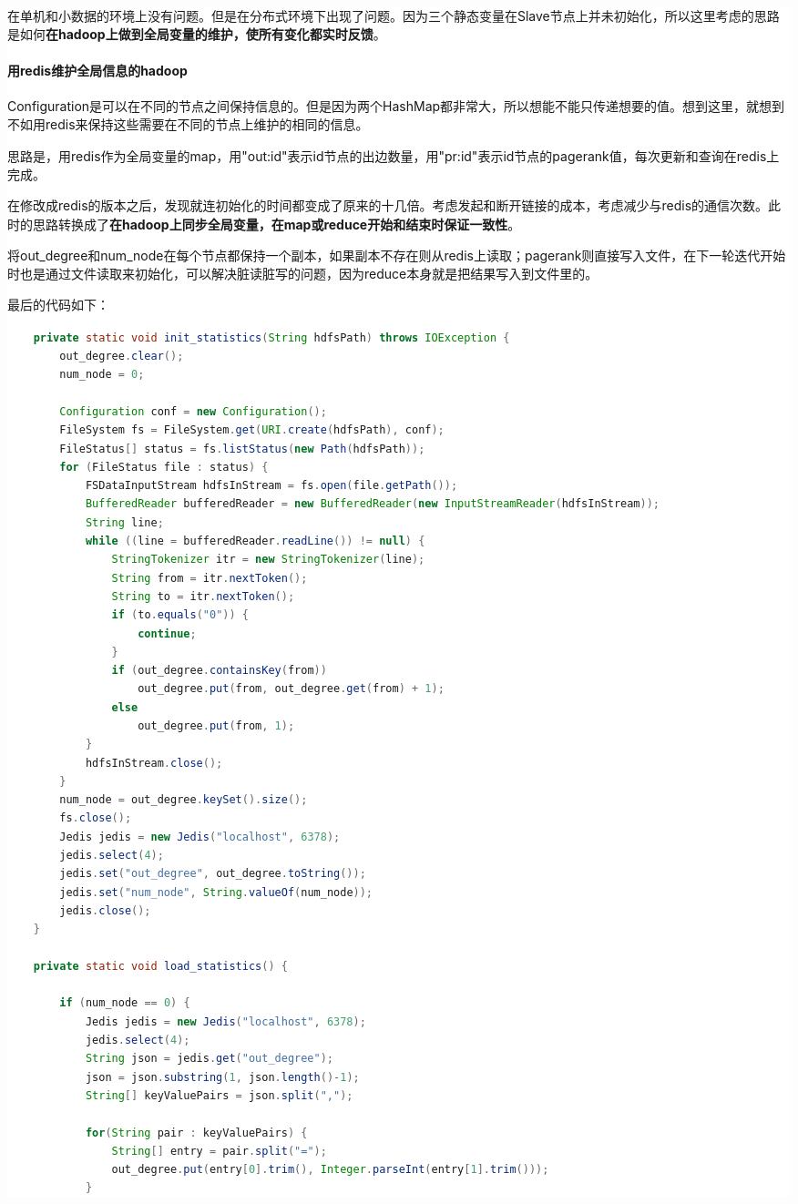 在单机和小数据的环境上没有问题。但是在分布式环境下出现了问题。因为三个静态变量在Slave节点上并未初始化，所以这里考虑的思路是如何**在hadoop上做到全局变量的维护，使所有变化都实时反馈**。

#### 用redis维护全局信息的hadoop

Configuration是可以在不同的节点之间保持信息的。但是因为两个HashMap都非常大，所以想能不能只传递想要的值。想到这里，就想到不如用redis来保持这些需要在不同的节点上维护的相同的信息。

思路是，用redis作为全局变量的map，用"out:id"表示id节点的出边数量，用"pr:id"表示id节点的pagerank值，每次更新和查询在redis上完成。

在修改成redis的版本之后，发现就连初始化的时间都变成了原来的十几倍。考虑发起和断开链接的成本，考虑减少与redis的通信次数。此时的思路转换成了**在hadoop上同步全局变量，在map或reduce开始和结束时保证一致性**。

将out_degree和num_node在每个节点都保持一个副本，如果副本不存在则从redis上读取；pagerank则直接写入文件，在下一轮迭代开始时也是通过文件读取来初始化，可以解决脏读脏写的问题，因为reduce本身就是把结果写入到文件里的。

最后的代码如下：

```java
    private static void init_statistics(String hdfsPath) throws IOException {
        out_degree.clear();
        num_node = 0;

        Configuration conf = new Configuration();
        FileSystem fs = FileSystem.get(URI.create(hdfsPath), conf);
        FileStatus[] status = fs.listStatus(new Path(hdfsPath));
        for (FileStatus file : status) {
            FSDataInputStream hdfsInStream = fs.open(file.getPath());
            BufferedReader bufferedReader = new BufferedReader(new InputStreamReader(hdfsInStream));
            String line;
            while ((line = bufferedReader.readLine()) != null) {
                StringTokenizer itr = new StringTokenizer(line);
                String from = itr.nextToken();
                String to = itr.nextToken();
                if (to.equals("0")) {
                    continue;
                }
                if (out_degree.containsKey(from))
                    out_degree.put(from, out_degree.get(from) + 1);
                else
                    out_degree.put(from, 1);
            }
            hdfsInStream.close();
        }
        num_node = out_degree.keySet().size();
        fs.close();
        Jedis jedis = new Jedis("localhost", 6378);
        jedis.select(4);
        jedis.set("out_degree", out_degree.toString());
        jedis.set("num_node", String.valueOf(num_node));
        jedis.close();
    }

    private static void load_statistics() {

        if (num_node == 0) {
            Jedis jedis = new Jedis("localhost", 6378);
            jedis.select(4);
            String json = jedis.get("out_degree");
            json = json.substring(1, json.length()-1);
            String[] keyValuePairs = json.split(",");

            for(String pair : keyValuePairs) {
                String[] entry = pair.split("=");
                out_degree.put(entry[0].trim(), Integer.parseInt(entry[1].trim()));
            }
```